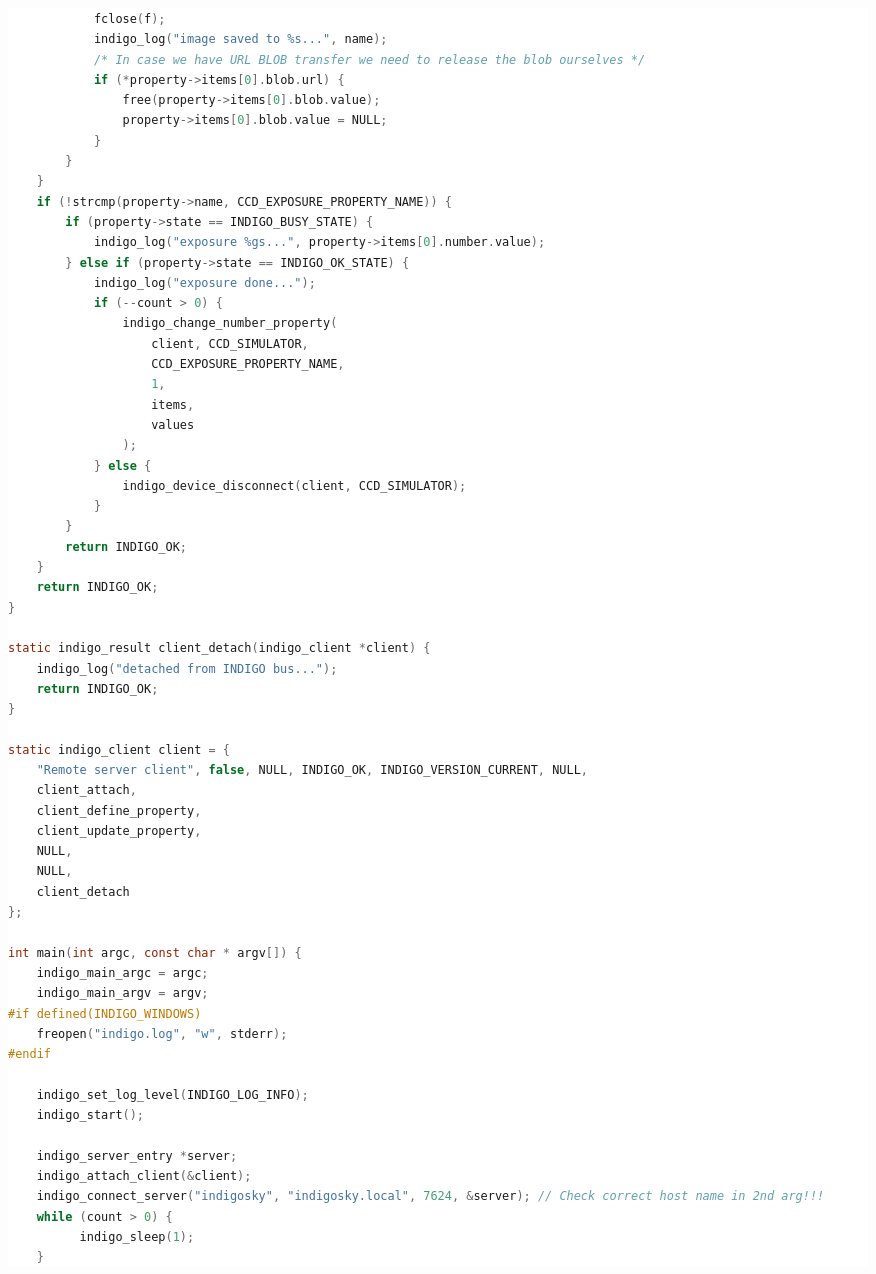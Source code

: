 ```C
			fclose(f);
			indigo_log("image saved to %s...", name);
			/* In case we have URL BLOB transfer we need to release the blob ourselves */
			if (*property->items[0].blob.url) {
				free(property->items[0].blob.value);
				property->items[0].blob.value = NULL;
			}
		}
	}
	if (!strcmp(property->name, CCD_EXPOSURE_PROPERTY_NAME)) {
		if (property->state == INDIGO_BUSY_STATE) {
			indigo_log("exposure %gs...", property->items[0].number.value);
		} else if (property->state == INDIGO_OK_STATE) {
			indigo_log("exposure done...");
			if (--count > 0) {
				indigo_change_number_property(
					client, CCD_SIMULATOR,
					CCD_EXPOSURE_PROPERTY_NAME,
					1,
					items,
					values
				);
			} else {
				indigo_device_disconnect(client, CCD_SIMULATOR);
			}
		}
		return INDIGO_OK;
	}
	return INDIGO_OK;
}

static indigo_result client_detach(indigo_client *client) {
	indigo_log("detached from INDIGO bus...");
	return INDIGO_OK;
}

static indigo_client client = {
	"Remote server client", false, NULL, INDIGO_OK, INDIGO_VERSION_CURRENT, NULL,
	client_attach,
	client_define_property,
	client_update_property,
	NULL,
	NULL,
	client_detach
};

int main(int argc, const char * argv[]) {
	indigo_main_argc = argc;
	indigo_main_argv = argv;
#if defined(INDIGO_WINDOWS)
	freopen("indigo.log", "w", stderr);
#endif

	indigo_set_log_level(INDIGO_LOG_INFO);
	indigo_start();

	indigo_server_entry *server;
	indigo_attach_client(&client);
	indigo_connect_server("indigosky", "indigosky.local", 7624, &server); // Check correct host name in 2nd arg!!!
	while (count > 0) {
		  indigo_sleep(1);
	}
```